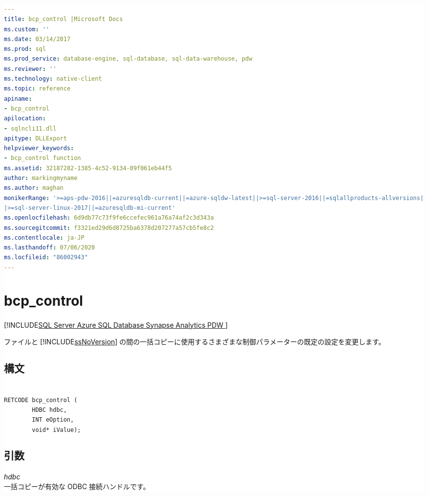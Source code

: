 ```yaml
---
title: bcp_control |Microsoft Docs
ms.custom: ''
ms.date: 03/14/2017
ms.prod: sql
ms.prod_service: database-engine, sql-database, sql-data-warehouse, pdw
ms.reviewer: ''
ms.technology: native-client
ms.topic: reference
apiname:
- bcp_control
apilocation:
- sqlncli11.dll
apitype: DLLExport
helpviewer_keywords:
- bcp_control function
ms.assetid: 32187282-1385-4c52-9134-09f061eb44f5
author: markingmyname
ms.author: maghan
monikerRange: '>=aps-pdw-2016||=azuresqldb-current||=azure-sqldw-latest||>=sql-server-2016||=sqlallproducts-allversions||>=sql-server-linux-2017||=azuresqldb-mi-current'
ms.openlocfilehash: 6d9db77c73f9fe6ccefec961a76a74af2c3d343a
ms.sourcegitcommit: f3321ed29d6d8725ba6378d207277a57cb5fe8c2
ms.contentlocale: ja-JP
ms.lasthandoff: 07/06/2020
ms.locfileid: "86002943"
---
```

# <a name="bcp_control"></a>bcp_control
[!INCLUDE[SQL Server Azure SQL Database Synapse Analytics PDW ](../../includes/applies-to-version/sql-asdb-asdbmi-asa-pdw.md)]

  ファイルと [!INCLUDE[ssNoVersion](../../includes/ssnoversion-md.md)] の間の一括コピーに使用するさまざまな制御パラメーターの既定の設定を変更します。  
  
## <a name="syntax"></a>構文  
  
```  
  
RETCODE bcp_control (  
        HDBC hdbc,  
        INT eOption,  
        void* iValue);  
```  
  
## <a name="arguments"></a>引数  
 *hdbc*  
 一括コピーが有効な ODBC 接続ハンドルです。  
  